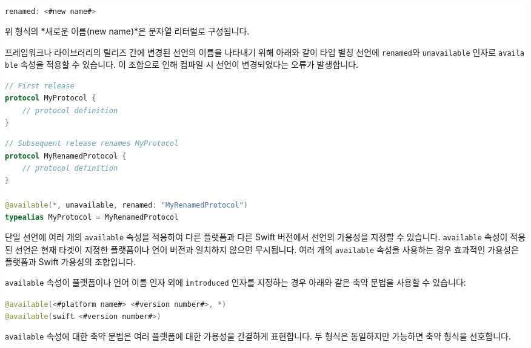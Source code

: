   ```swift
  renamed: <#new name#>
  ```
  위 형식의 *새로운 이름(new name)*은 문자열 리터럴로 구성됩니다.

  프레임워크나 라이브러리의 릴리즈 간에
  변경된 선언의 이름을 나타내기 위해
  아래와 같이 타입 별칭 선언에
  `renamed`와 `unavailable` 인자로
  `available` 속성을 적용할 수 있습니다.
  이 조합으로 인해 컴파일 시
  선언이 변경되었다는 오류가 발생합니다.

  ```swift
  // First release
  protocol MyProtocol {
      // protocol definition
  }
  ```



  ```swift
  // Subsequent release renames MyProtocol
  protocol MyRenamedProtocol {
      // protocol definition
  }

  @available(*, unavailable, renamed: "MyRenamedProtocol")
  typealias MyProtocol = MyRenamedProtocol
  ```

  

단일 선언에 여러 개의 `available` 속성을 적용하여
다른 플랫폼과
다른 Swift 버전에서 선언의 가용성을 지정할 수 있습니다.
`available` 속성이 적용된 선언은
현재 타겟이 지정한 플랫폼이나 언어 버전과 일치하지 않으면
무시됩니다.
여러 개의 `available` 속성을 사용하는 경우
효과적인 가용성은
플랫폼과 Swift 가용성의 조합입니다.



`available` 속성이 플랫폼이나 언어 이름 인자 외에
`introduced` 인자를 지정하는 경우
아래와 같은 축약 문법을 사용할 수 있습니다:

```swift
@available(<#platform name#> <#version number#>, *)
@available(swift <#version number#>)
```

`available` 속성에 대한 축약 문법은
여러 플랫폼에 대한 가용성을 간결하게 표현합니다.
두 형식은 동일하지만
가능하면 축약 형식을 선호합니다.
